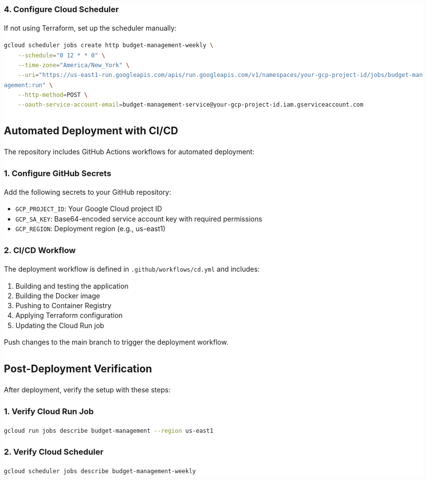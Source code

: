 ### 4. Configure Cloud Scheduler

If not using Terraform, set up the scheduler manually:

```bash
gcloud scheduler jobs create http budget-management-weekly \
    --schedule="0 12 * * 0" \
    --time-zone="America/New_York" \
    --uri="https://us-east1-run.googleapis.com/apis/run.googleapis.com/v1/namespaces/your-gcp-project-id/jobs/budget-management:run" \
    --http-method=POST \
    --oauth-service-account-email=budget-management-service@your-gcp-project-id.iam.gserviceaccount.com
```

## Automated Deployment with CI/CD

The repository includes GitHub Actions workflows for automated deployment:

### 1. Configure GitHub Secrets

Add the following secrets to your GitHub repository:

- `GCP_PROJECT_ID`: Your Google Cloud project ID
- `GCP_SA_KEY`: Base64-encoded service account key with required permissions
- `GCP_REGION`: Deployment region (e.g., us-east1)

### 2. CI/CD Workflow

The deployment workflow is defined in `.github/workflows/cd.yml` and includes:

1. Building and testing the application
2. Building the Docker image
3. Pushing to Container Registry
4. Applying Terraform configuration
5. Updating the Cloud Run job

Push changes to the main branch to trigger the deployment workflow.

## Post-Deployment Verification

After deployment, verify the setup with these steps:

### 1. Verify Cloud Run Job

```bash
gcloud run jobs describe budget-management --region us-east1
```

### 2. Verify Cloud Scheduler

```bash
gcloud scheduler jobs describe budget-management-weekly
```
